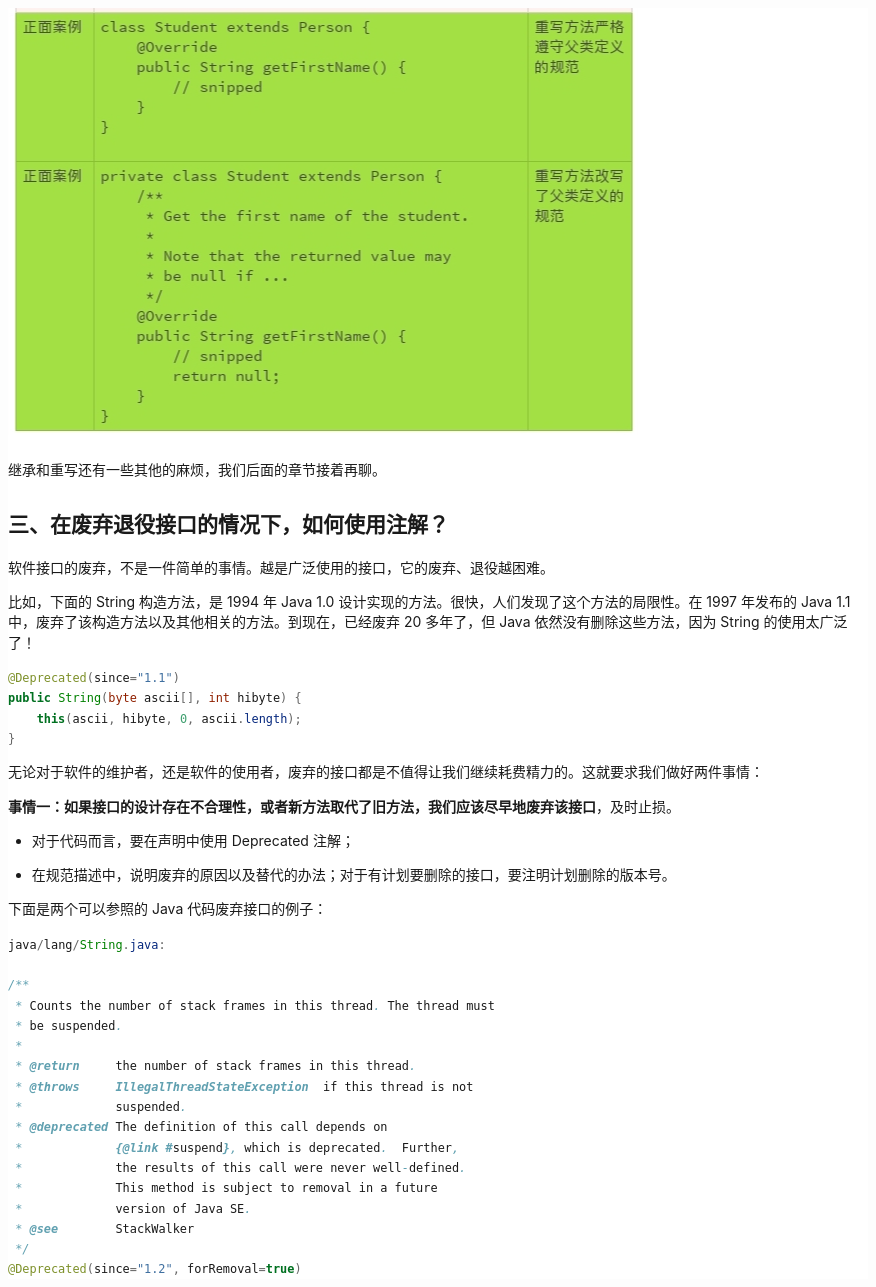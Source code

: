 ![image-20220423190308703](09怎么用好Java注解？.resource/image-20220423190308703.png)

继承和重写还有一些其他的麻烦，我们后面的章节接着再聊。

## 三、在废弃退役接口的情况下，如何使用注解？

软件接口的废弃，不是一件简单的事情。越是广泛使用的接口，它的废弃、退役越困难。

比如，下面的 String 构造方法，是 1994 年 Java 1.0 设计实现的方法。很快，人们发现了这个方法的局限性。在 1997 年发布的 Java 1.1 中，废弃了该构造方法以及其他相关的方法。到现在，已经废弃 20 多年了，但 Java 依然没有删除这些方法，因为 String 的使用太广泛了！

```java
@Deprecated(since="1.1")
public String(byte ascii[], int hibyte) {
    this(ascii, hibyte, 0, ascii.length);
}
```

无论对于软件的维护者，还是软件的使用者，废弃的接口都是不值得让我们继续耗费精力的。这就要求我们做好两件事情：

**事情一：如果接口的设计存在不合理性，或者新方法取代了旧方法，我们应该尽早地废弃该接口**，及时止损。

- 对于代码而言，要在声明中使用 Deprecated 注解；

- 在规范描述中，说明废弃的原因以及替代的办法；对于有计划要删除的接口，要注明计划删除的版本号。

下面是两个可以参照的 Java 代码废弃接口的例子：

```java
java/lang/String.java:
 
/**
 * Counts the number of stack frames in this thread. The thread must
 * be suspended.
 *
 * @return     the number of stack frames in this thread.
 * @throws     IllegalThreadStateException  if this thread is not
 *             suspended.
 * @deprecated The definition of this call depends on
 *             {@link #suspend}, which is deprecated.  Further,
 *             the results of this call were never well-defined.
 *             This method is subject to removal in a future
 *             version of Java SE.
 * @see        StackWalker
 */
@Deprecated(since="1.2", forRemoval=true)
```